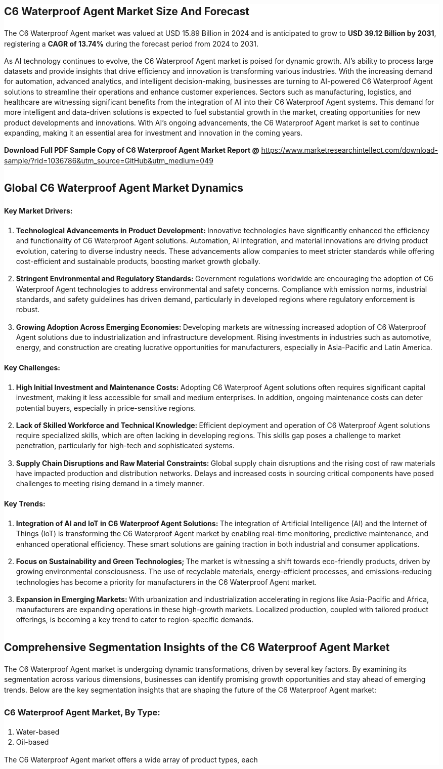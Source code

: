 <h2>C6 Waterproof Agent Market Size And Forecast</h2><p>The C6 Waterproof Agent market was valued at USD 15.89 Billion in 2024 and is anticipated to grow to <strong>USD 39.12 Billion by 2031</strong>, registering a <strong>CAGR of 13.74%</strong> during the forecast period from 2024 to 2031.</p><p>As AI technology continues to evolve, the C6 Waterproof Agent market is poised for dynamic growth. AI’s ability to process large datasets and provide insights that drive efficiency and innovation is transforming various industries. With the increasing demand for automation, advanced analytics, and intelligent decision-making, businesses are turning to AI-powered C6 Waterproof Agent solutions to streamline their operations and enhance customer experiences. Sectors such as manufacturing, logistics, and healthcare are witnessing significant benefits from the integration of AI into their C6 Waterproof Agent systems. This demand for more intelligent and data-driven solutions is expected to fuel substantial growth in the market, creating opportunities for new product developments and innovations. With AI’s ongoing advancements, the C6 Waterproof Agent market is set to continue expanding, making it an essential area for investment and innovation in the coming years.</p><p><strong>Download Full PDF Sample Copy of C6 Waterproof Agent Market Report @</strong>&nbsp;<a href="https://www.marketresearchintellect.com/download-sample/?rid=1036786&amp;utm_source=GitHub&amp;utm_medium=049">https://www.marketresearchintellect.com/download-sample/?rid=1036786&amp;utm_source=GitHub&amp;utm_medium=049</a></p><h2>Global C6 Waterproof Agent Market Dynamics</h2><h4><strong>Key Market Drivers:</strong></h4><ol><li><p><strong>Technological Advancements in Product Development:&nbsp;</strong>Innovative technologies have significantly enhanced the efficiency and functionality of C6 Waterproof Agent solutions. Automation, AI integration, and material innovations are driving product evolution, catering to diverse industry needs. These advancements allow companies to meet stricter standards while offering cost-efficient and sustainable products, boosting market growth globally.</p></li><li><p><strong>Stringent Environmental and Regulatory Standards:&nbsp;</strong>Government regulations worldwide are encouraging the adoption of C6 Waterproof Agent technologies to address environmental and safety concerns. Compliance with emission norms, industrial standards, and safety guidelines has driven demand, particularly in developed regions where regulatory enforcement is robust.</p></li><li><p><strong>Growing Adoption Across Emerging Economies:&nbsp;</strong>Developing markets are witnessing increased adoption of C6 Waterproof Agent solutions due to industrialization and infrastructure development. Rising investments in industries such as automotive, energy, and construction are creating lucrative opportunities for manufacturers, especially in Asia-Pacific and Latin America.</p></li></ol><h4><strong>Key Challenges:</strong></h4><ol><li><p><strong>High Initial Investment and Maintenance Costs:&nbsp;</strong>Adopting C6 Waterproof Agent solutions often requires significant capital investment, making it less accessible for small and medium enterprises. In addition, ongoing maintenance costs can deter potential buyers, especially in price-sensitive regions.</p></li><li><p><strong>Lack of Skilled Workforce and Technical Knowledge:&nbsp;</strong>Efficient deployment and operation of C6 Waterproof Agent solutions require specialized skills, which are often lacking in developing regions. This skills gap poses a challenge to market penetration, particularly for high-tech and sophisticated systems.</p></li><li><p><strong>Supply Chain Disruptions and Raw Material Constraints:&nbsp;</strong>Global supply chain disruptions and the rising cost of raw materials have impacted production and distribution networks. Delays and increased costs in sourcing critical components have posed challenges to meeting rising demand in a timely manner.</p></li></ol><h4><strong>Key Trends:</strong></h4><ol><li><p><strong>Integration of AI and IoT in C6 Waterproof Agent Solutions:&nbsp;</strong>The integration of Artificial Intelligence (AI) and the Internet of Things (IoT) is transforming the C6 Waterproof Agent market by enabling real-time monitoring, predictive maintenance, and enhanced operational efficiency. These smart solutions are gaining traction in both industrial and consumer applications.</p></li><li><p><strong>Focus on Sustainability and Green Technologies;&nbsp;</strong>The market is witnessing a shift towards eco-friendly products, driven by growing environmental consciousness. The use of recyclable materials, energy-efficient processes, and emissions-reducing technologies has become a priority for manufacturers in the C6 Waterproof Agent market.</p></li><li><p><strong>Expansion in Emerging Markets:&nbsp;</strong>With urbanization and industrialization accelerating in regions like Asia-Pacific and Africa, manufacturers are expanding operations in these high-growth markets. Localized production, coupled with tailored product offerings, is becoming a key trend to cater to region-specific demands.</p></li></ol><div class="article-main__content" data-test-id="publishing-text-block"><h2>Comprehensive Segmentation Insights of the C6 Waterproof Agent Market</h2><p>The C6 Waterproof Agent market is undergoing dynamic transformations, driven by several key factors. By examining its segmentation across various dimensions, businesses can identify promising growth opportunities and stay ahead of emerging trends. Below are the key segmentation insights that are shaping the future of the C6 Waterproof Agent market:</p><h3><strong>C6 Waterproof Agent Market, By Type:<br /></strong></h3><ol><li>Water-based<li> Oil-based</li></ol><p>The C6 Waterproof Agent market offers a wide array of product types, each